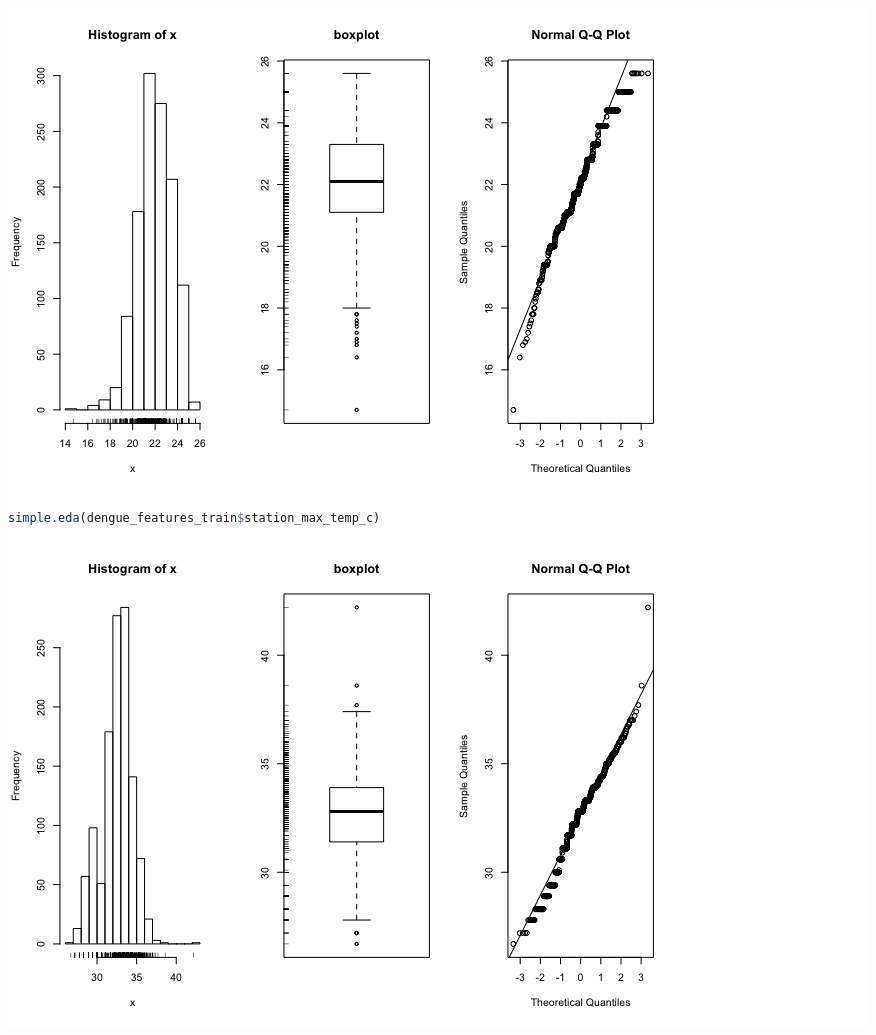 ![](TakehomeMidterm_files/figure-gfm/Distribution%20check-2.png)

``` r
simple.eda(dengue_features_train$station_max_temp_c)
```

![](TakehomeMidterm_files/figure-gfm/Distribution%20check-3.png)
